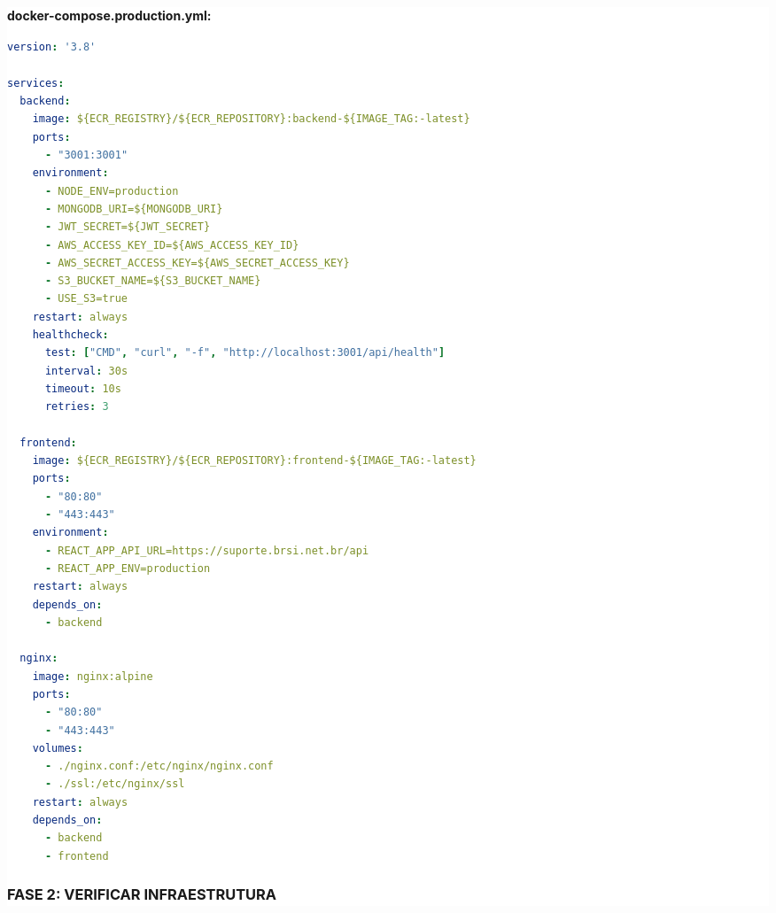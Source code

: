 **docker-compose.production.yml:**
```yaml
version: '3.8'

services:
  backend:
    image: ${ECR_REGISTRY}/${ECR_REPOSITORY}:backend-${IMAGE_TAG:-latest}
    ports:
      - "3001:3001"
    environment:
      - NODE_ENV=production
      - MONGODB_URI=${MONGODB_URI}
      - JWT_SECRET=${JWT_SECRET}
      - AWS_ACCESS_KEY_ID=${AWS_ACCESS_KEY_ID}
      - AWS_SECRET_ACCESS_KEY=${AWS_SECRET_ACCESS_KEY}
      - S3_BUCKET_NAME=${S3_BUCKET_NAME}
      - USE_S3=true
    restart: always
    healthcheck:
      test: ["CMD", "curl", "-f", "http://localhost:3001/api/health"]
      interval: 30s
      timeout: 10s
      retries: 3

  frontend:
    image: ${ECR_REGISTRY}/${ECR_REPOSITORY}:frontend-${IMAGE_TAG:-latest}
    ports:
      - "80:80"
      - "443:443"
    environment:
      - REACT_APP_API_URL=https://suporte.brsi.net.br/api
      - REACT_APP_ENV=production
    restart: always
    depends_on:
      - backend

  nginx:
    image: nginx:alpine
    ports:
      - "80:80"
      - "443:443"
    volumes:
      - ./nginx.conf:/etc/nginx/nginx.conf
      - ./ssl:/etc/nginx/ssl
    restart: always
    depends_on:
      - backend
      - frontend
```

### FASE 2: VERIFICAR INFRAESTRUTURA
